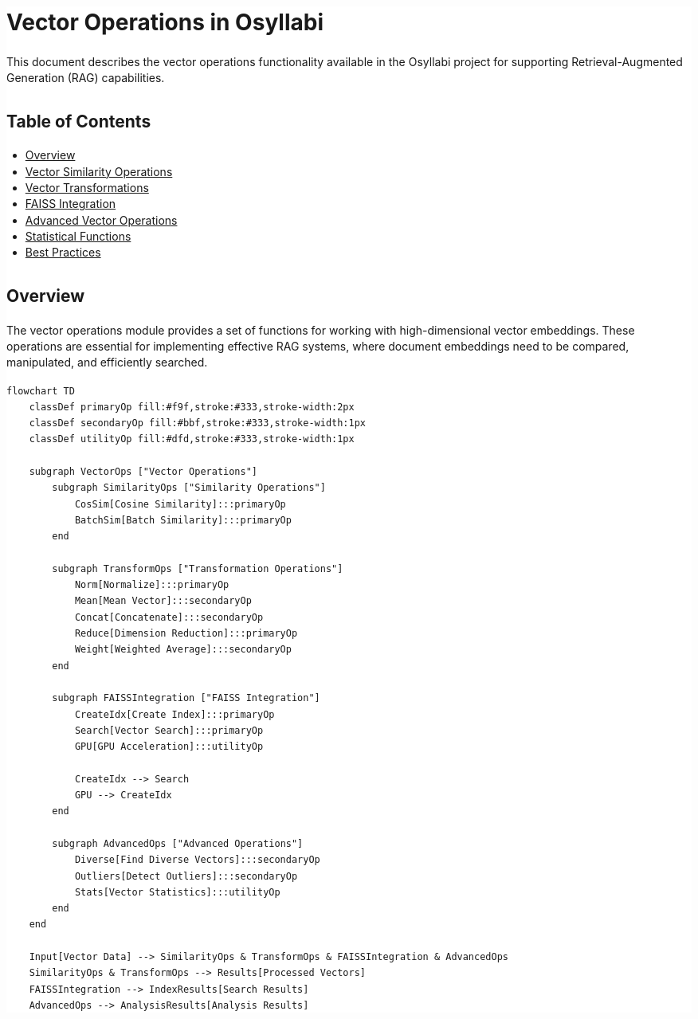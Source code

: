 
# Vector Operations in Osyllabi

This document describes the vector operations functionality available in the Osyllabi project for supporting Retrieval-Augmented Generation (RAG) capabilities.

## Table of Contents

- [Overview](#overview)
- [Vector Similarity Operations](#vector-similarity-operations)
- [Vector Transformations](#vector-transformations)
- [FAISS Integration](#faiss-integration)
- [Advanced Vector Operations](#advanced-vector-operations)
- [Statistical Functions](#statistical-functions)
- [Best Practices](#best-practices)

## Overview

The vector operations module provides a set of functions for working with high-dimensional vector embeddings. These operations are essential for implementing effective RAG systems, where document embeddings need to be compared, manipulated, and efficiently searched.

```mermaid
flowchart TD
    classDef primaryOp fill:#f9f,stroke:#333,stroke-width:2px
    classDef secondaryOp fill:#bbf,stroke:#333,stroke-width:1px
    classDef utilityOp fill:#dfd,stroke:#333,stroke-width:1px
    
    subgraph VectorOps ["Vector Operations"]
        subgraph SimilarityOps ["Similarity Operations"]
            CosSim[Cosine Similarity]:::primaryOp
            BatchSim[Batch Similarity]:::primaryOp
        end
        
        subgraph TransformOps ["Transformation Operations"]
            Norm[Normalize]:::primaryOp
            Mean[Mean Vector]:::secondaryOp
            Concat[Concatenate]:::secondaryOp
            Reduce[Dimension Reduction]:::primaryOp
            Weight[Weighted Average]:::secondaryOp
        end
        
        subgraph FAISSIntegration ["FAISS Integration"]
            CreateIdx[Create Index]:::primaryOp
            Search[Vector Search]:::primaryOp
            GPU[GPU Acceleration]:::utilityOp
            
            CreateIdx --> Search
            GPU --> CreateIdx
        end
        
        subgraph AdvancedOps ["Advanced Operations"]
            Diverse[Find Diverse Vectors]:::secondaryOp
            Outliers[Detect Outliers]:::secondaryOp
            Stats[Vector Statistics]:::utilityOp
        end
    end
    
    Input[Vector Data] --> SimilarityOps & TransformOps & FAISSIntegration & AdvancedOps
    SimilarityOps & TransformOps --> Results[Processed Vectors]
    FAISSIntegration --> IndexResults[Search Results]
    AdvancedOps --> AnalysisResults[Analysis Results]
```
